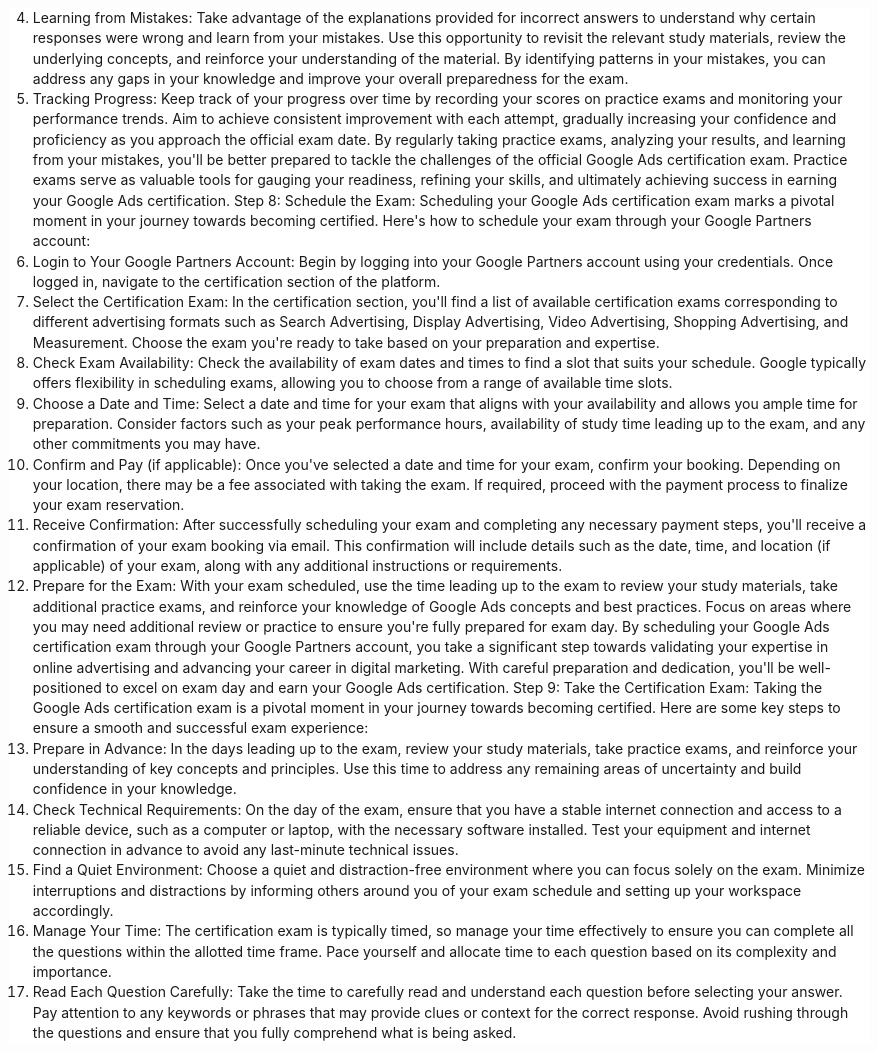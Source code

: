 4.	Learning from Mistakes: Take advantage of the explanations provided for incorrect answers to understand why certain responses were wrong and learn from your mistakes. Use this opportunity to revisit the relevant study materials, review the underlying concepts, and reinforce your understanding of the material. By identifying patterns in your mistakes, you can address any gaps in your knowledge and improve your overall preparedness for the exam.
5.	Tracking Progress: Keep track of your progress over time by recording your scores on practice exams and monitoring your performance trends. Aim to achieve consistent improvement with each attempt, gradually increasing your confidence and proficiency as you approach the official exam date.
By regularly taking practice exams, analyzing your results, and learning from your mistakes, you'll be better prepared to tackle the challenges of the official Google Ads certification exam. Practice exams serve as valuable tools for gauging your readiness, refining your skills, and ultimately achieving success in earning your Google Ads certification.
Step 8: Schedule the Exam:
Scheduling your Google Ads certification exam marks a pivotal moment in your journey towards becoming certified. Here's how to schedule your exam through your Google Partners account:
1.	Login to Your Google Partners Account: Begin by logging into your Google Partners account using your credentials. Once logged in, navigate to the certification section of the platform.
2.	Select the Certification Exam: In the certification section, you'll find a list of available certification exams corresponding to different advertising formats such as Search Advertising, Display Advertising, Video Advertising, Shopping Advertising, and Measurement. Choose the exam you're ready to take based on your preparation and expertise.
3.	Check Exam Availability: Check the availability of exam dates and times to find a slot that suits your schedule. Google typically offers flexibility in scheduling exams, allowing you to choose from a range of available time slots.
4.	Choose a Date and Time: Select a date and time for your exam that aligns with your availability and allows you ample time for preparation. Consider factors such as your peak performance hours, availability of study time leading up to the exam, and any other commitments you may have.
5.	Confirm and Pay (if applicable): Once you've selected a date and time for your exam, confirm your booking. Depending on your location, there may be a fee associated with taking the exam. If required, proceed with the payment process to finalize your exam reservation.
6.	Receive Confirmation: After successfully scheduling your exam and completing any necessary payment steps, you'll receive a confirmation of your exam booking via email. This confirmation will include details such as the date, time, and location (if applicable) of your exam, along with any additional instructions or requirements.
7.	Prepare for the Exam: With your exam scheduled, use the time leading up to the exam to review your study materials, take additional practice exams, and reinforce your knowledge of Google Ads concepts and best practices. Focus on areas where you may need additional review or practice to ensure you're fully prepared for exam day.
By scheduling your Google Ads certification exam through your Google Partners account, you take a significant step towards validating your expertise in online advertising and advancing your career in digital marketing. With careful preparation and dedication, you'll be well-positioned to excel on exam day and earn your Google Ads certification.
Step 9: Take the Certification Exam:
Taking the Google Ads certification exam is a pivotal moment in your journey towards becoming certified. Here are some key steps to ensure a smooth and successful exam experience:
1.	Prepare in Advance: In the days leading up to the exam, review your study materials, take practice exams, and reinforce your understanding of key concepts and principles. Use this time to address any remaining areas of uncertainty and build confidence in your knowledge.
2.	Check Technical Requirements: On the day of the exam, ensure that you have a stable internet connection and access to a reliable device, such as a computer or laptop, with the necessary software installed. Test your equipment and internet connection in advance to avoid any last-minute technical issues.
3.	Find a Quiet Environment: Choose a quiet and distraction-free environment where you can focus solely on the exam. Minimize interruptions and distractions by informing others around you of your exam schedule and setting up your workspace accordingly.
4.	Manage Your Time: The certification exam is typically timed, so manage your time effectively to ensure you can complete all the questions within the allotted time frame. Pace yourself and allocate time to each question based on its complexity and importance.
5.	Read Each Question Carefully: Take the time to carefully read and understand each question before selecting your answer. Pay attention to any keywords or phrases that may provide clues or context for the correct response. Avoid rushing through the questions and ensure that you fully comprehend what is being asked.